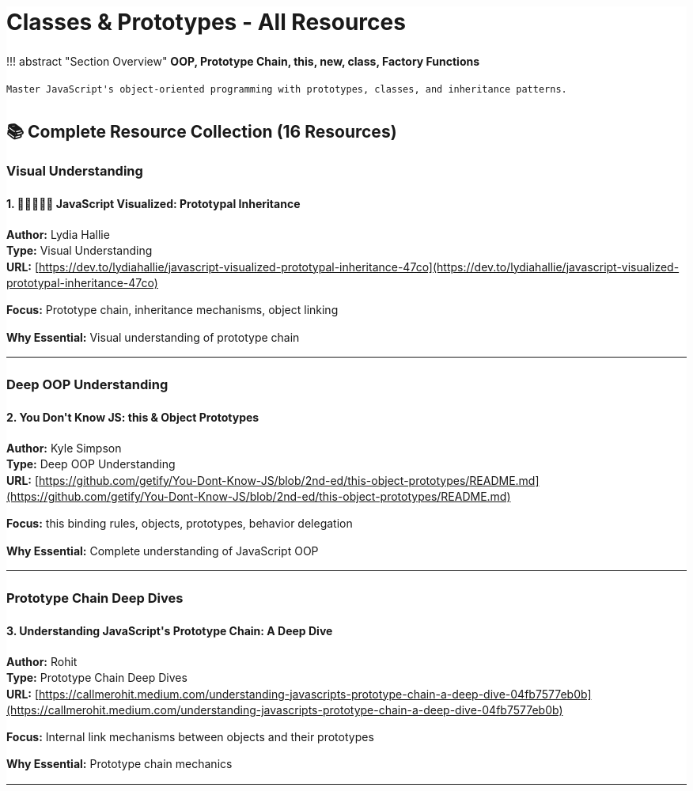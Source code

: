 # Classes & Prototypes - All Resources

!!! abstract "Section Overview"
    **OOP, Prototype Chain, this, new, class, Factory Functions**
    
    Master JavaScript's object-oriented programming with prototypes, classes, and inheritance patterns.

## 📚 Complete Resource Collection (16 Resources)

### Visual Understanding

#### 1. 🎉👨‍👩‍👧‍👧 JavaScript Visualized: Prototypal Inheritance
**Author:** Lydia Hallie  
**Type:** Visual Understanding  
**URL:** [https://dev.to/lydiahallie/javascript-visualized-prototypal-inheritance-47co](https://dev.to/lydiahallie/javascript-visualized-prototypal-inheritance-47co)

**Focus:** Prototype chain, inheritance mechanisms, object linking

**Why Essential:** Visual understanding of prototype chain

---

### Deep OOP Understanding

#### 2. You Don't Know JS: this & Object Prototypes
**Author:** Kyle Simpson  
**Type:** Deep OOP Understanding  
**URL:** [https://github.com/getify/You-Dont-Know-JS/blob/2nd-ed/this-object-prototypes/README.md](https://github.com/getify/You-Dont-Know-JS/blob/2nd-ed/this-object-prototypes/README.md)

**Focus:** this binding rules, objects, prototypes, behavior delegation

**Why Essential:** Complete understanding of JavaScript OOP

---

### Prototype Chain Deep Dives

#### 3. Understanding JavaScript's Prototype Chain: A Deep Dive
**Author:** Rohit  
**Type:** Prototype Chain Deep Dives  
**URL:** [https://callmerohit.medium.com/understanding-javascripts-prototype-chain-a-deep-dive-04fb7577eb0b](https://callmerohit.medium.com/understanding-javascripts-prototype-chain-a-deep-dive-04fb7577eb0b)

**Focus:** Internal link mechanisms between objects and their prototypes

**Why Essential:** Prototype chain mechanics

---
